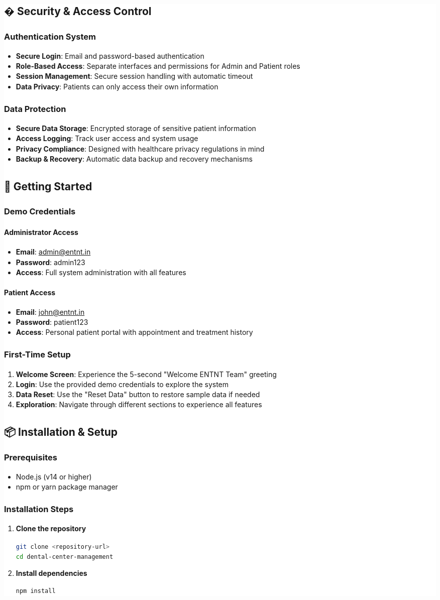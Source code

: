 ## � **Security & Access Control**

### **Authentication System**
- **Secure Login**: Email and password-based authentication
- **Role-Based Access**: Separate interfaces and permissions for Admin and Patient roles
- **Session Management**: Secure session handling with automatic timeout
- **Data Privacy**: Patients can only access their own information

### **Data Protection**
- **Secure Data Storage**: Encrypted storage of sensitive patient information
- **Access Logging**: Track user access and system usage
- **Privacy Compliance**: Designed with healthcare privacy regulations in mind
- **Backup & Recovery**: Automatic data backup and recovery mechanisms

## 🚀 **Getting Started**

### **Demo Credentials**

#### **Administrator Access**
- **Email**: admin@entnt.in
- **Password**: admin123
- **Access**: Full system administration with all features

#### **Patient Access**
- **Email**: john@entnt.in
- **Password**: patient123
- **Access**: Personal patient portal with appointment and treatment history

### **First-Time Setup**
1. **Welcome Screen**: Experience the 5-second "Welcome ENTNT Team" greeting
2. **Login**: Use the provided demo credentials to explore the system
3. **Data Reset**: Use the "Reset Data" button to restore sample data if needed
4. **Exploration**: Navigate through different sections to experience all features

## 📦 Installation & Setup

### Prerequisites
- Node.js (v14 or higher)
- npm or yarn package manager

### Installation Steps

1. **Clone the repository**
   ```bash
   git clone <repository-url>
   cd dental-center-management
   ```

2. **Install dependencies**
   ```bash
   npm install
   ```
